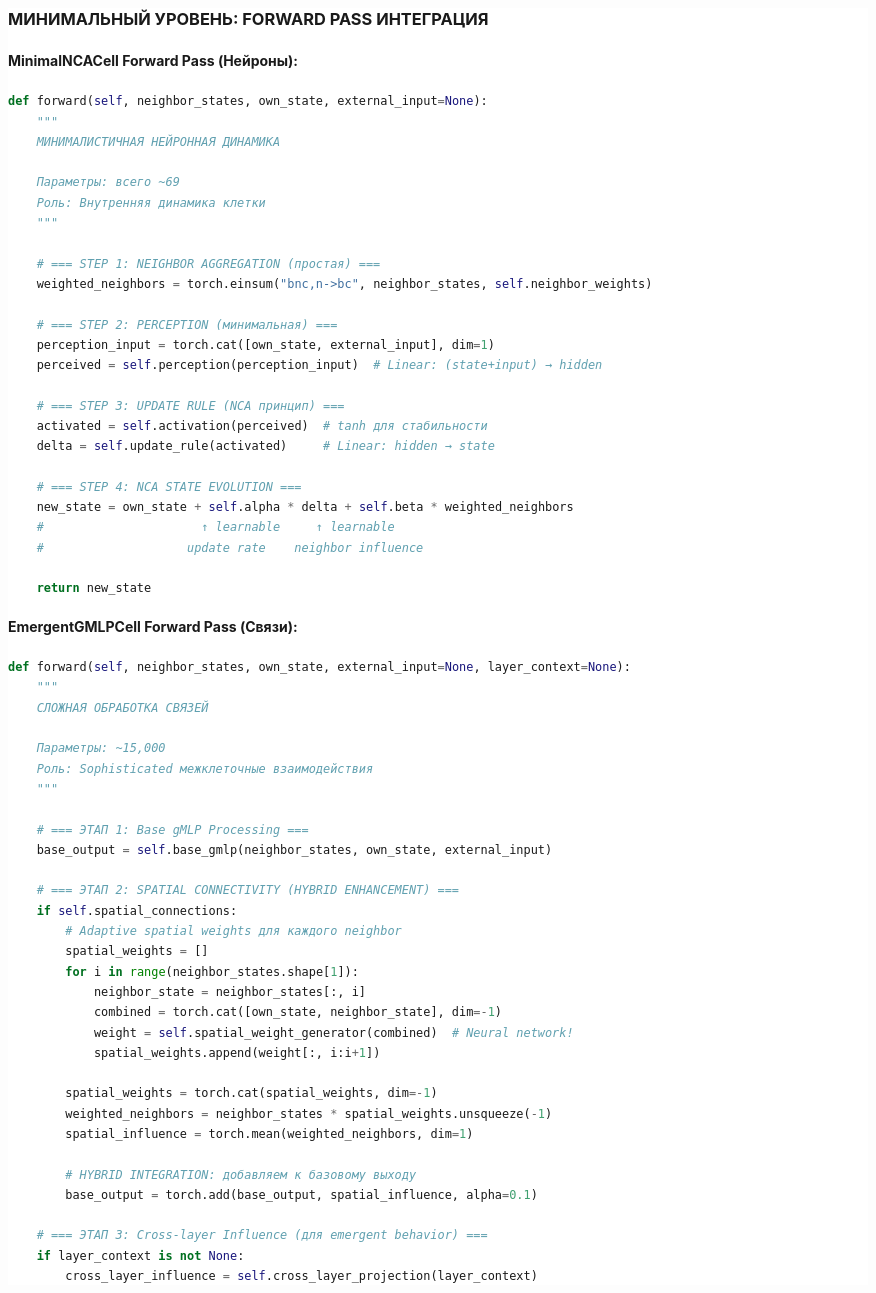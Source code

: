 ### **МИНИМАЛЬНЫЙ УРОВЕНЬ: FORWARD PASS ИНТЕГРАЦИЯ**

#### **MinimalNCACell Forward Pass (Нейроны):**
```python
def forward(self, neighbor_states, own_state, external_input=None):
    """
    МИНИМАЛИСТИЧНАЯ НЕЙРОННАЯ ДИНАМИКА
    
    Параметры: всего ~69
    Роль: Внутренняя динамика клетки
    """
    
    # === STEP 1: NEIGHBOR AGGREGATION (простая) ===
    weighted_neighbors = torch.einsum("bnc,n->bc", neighbor_states, self.neighbor_weights)
    
    # === STEP 2: PERCEPTION (минимальная) ===
    perception_input = torch.cat([own_state, external_input], dim=1)
    perceived = self.perception(perception_input)  # Linear: (state+input) → hidden
    
    # === STEP 3: UPDATE RULE (NCA принцип) ===
    activated = self.activation(perceived)  # tanh для стабильности
    delta = self.update_rule(activated)     # Linear: hidden → state
    
    # === STEP 4: NCA STATE EVOLUTION ===
    new_state = own_state + self.alpha * delta + self.beta * weighted_neighbors
    #                      ↑ learnable     ↑ learnable
    #                    update rate    neighbor influence
    
    return new_state
```

#### **EmergentGMLPCell Forward Pass (Связи):**
```python
def forward(self, neighbor_states, own_state, external_input=None, layer_context=None):
    """
    СЛОЖНАЯ ОБРАБОТКА СВЯЗЕЙ
    
    Параметры: ~15,000
    Роль: Sophisticated межклеточные взаимодействия
    """
    
    # === ЭТАП 1: Base gMLP Processing ===
    base_output = self.base_gmlp(neighbor_states, own_state, external_input)
    
    # === ЭТАП 2: SPATIAL CONNECTIVITY (HYBRID ENHANCEMENT) ===
    if self.spatial_connections:
        # Adaptive spatial weights для каждого neighbor
        spatial_weights = []
        for i in range(neighbor_states.shape[1]):
            neighbor_state = neighbor_states[:, i]
            combined = torch.cat([own_state, neighbor_state], dim=-1)
            weight = self.spatial_weight_generator(combined)  # Neural network!
            spatial_weights.append(weight[:, i:i+1])
        
        spatial_weights = torch.cat(spatial_weights, dim=-1)
        weighted_neighbors = neighbor_states * spatial_weights.unsqueeze(-1)
        spatial_influence = torch.mean(weighted_neighbors, dim=1)
        
        # HYBRID INTEGRATION: добавляем к базовому выходу
        base_output = torch.add(base_output, spatial_influence, alpha=0.1)
    
    # === ЭТАП 3: Cross-layer Influence (для emergent behavior) ===
    if layer_context is not None:
        cross_layer_influence = self.cross_layer_projection(layer_context)
```